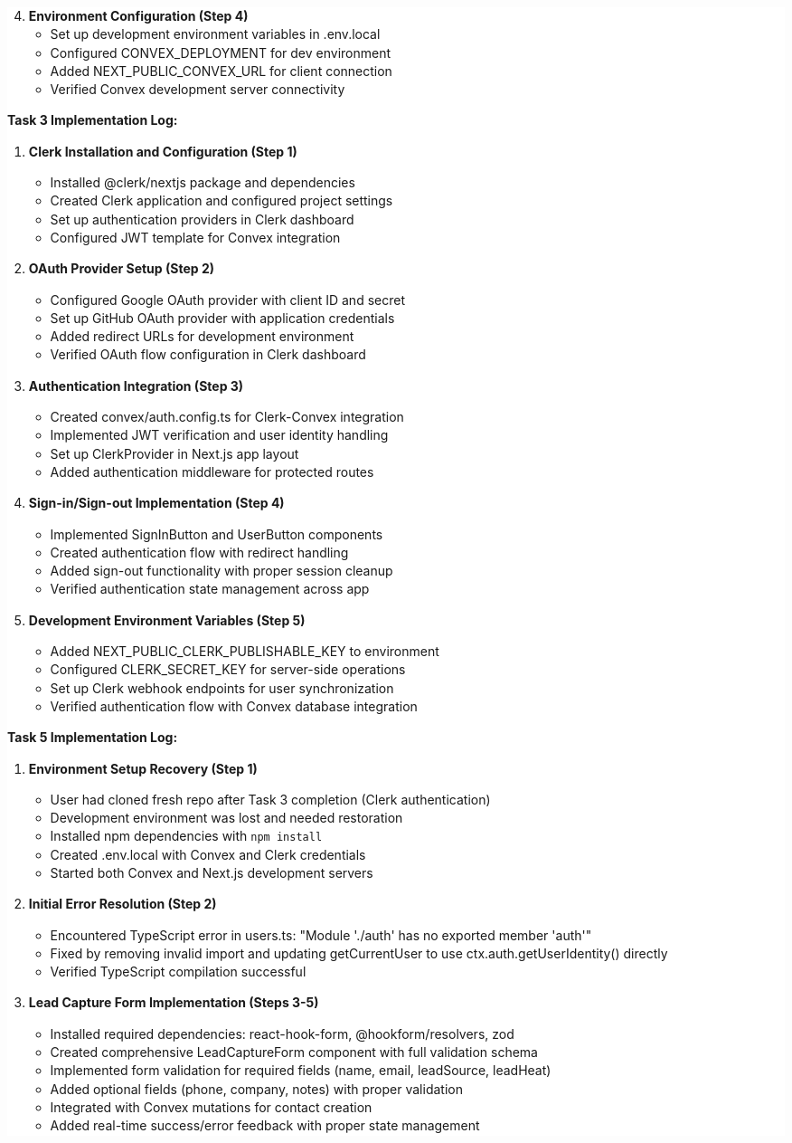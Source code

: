 4. **Environment Configuration (Step 4)**
   - Set up development environment variables in .env.local
   - Configured CONVEX_DEPLOYMENT for dev environment
   - Added NEXT_PUBLIC_CONVEX_URL for client connection
   - Verified Convex development server connectivity

**Task 3 Implementation Log:**

1. **Clerk Installation and Configuration (Step 1)**
   - Installed @clerk/nextjs package and dependencies
   - Created Clerk application and configured project settings
   - Set up authentication providers in Clerk dashboard
   - Configured JWT template for Convex integration

2. **OAuth Provider Setup (Step 2)**
   - Configured Google OAuth provider with client ID and secret
   - Set up GitHub OAuth provider with application credentials
   - Added redirect URLs for development environment
   - Verified OAuth flow configuration in Clerk dashboard

3. **Authentication Integration (Step 3)**
   - Created convex/auth.config.ts for Clerk-Convex integration
   - Implemented JWT verification and user identity handling
   - Set up ClerkProvider in Next.js app layout
   - Added authentication middleware for protected routes

4. **Sign-in/Sign-out Implementation (Step 4)**
   - Implemented SignInButton and UserButton components
   - Created authentication flow with redirect handling
   - Added sign-out functionality with proper session cleanup
   - Verified authentication state management across app

5. **Development Environment Variables (Step 5)**
   - Added NEXT_PUBLIC_CLERK_PUBLISHABLE_KEY to environment
   - Configured CLERK_SECRET_KEY for server-side operations
   - Set up Clerk webhook endpoints for user synchronization
   - Verified authentication flow with Convex database integration

**Task 5 Implementation Log:**

1. **Environment Setup Recovery (Step 1)**
   - User had cloned fresh repo after Task 3 completion (Clerk authentication)
   - Development environment was lost and needed restoration
   - Installed npm dependencies with `npm install`
   - Created .env.local with Convex and Clerk credentials
   - Started both Convex and Next.js development servers

2. **Initial Error Resolution (Step 2)**
   - Encountered TypeScript error in users.ts: "Module './auth' has no exported member 'auth'"
   - Fixed by removing invalid import and updating getCurrentUser to use ctx.auth.getUserIdentity() directly
   - Verified TypeScript compilation successful

3. **Lead Capture Form Implementation (Steps 3-5)**
   - Installed required dependencies: react-hook-form, @hookform/resolvers, zod
   - Created comprehensive LeadCaptureForm component with full validation schema
   - Implemented form validation for required fields (name, email, leadSource, leadHeat)
   - Added optional fields (phone, company, notes) with proper validation
   - Integrated with Convex mutations for contact creation
   - Added real-time success/error feedback with proper state management

